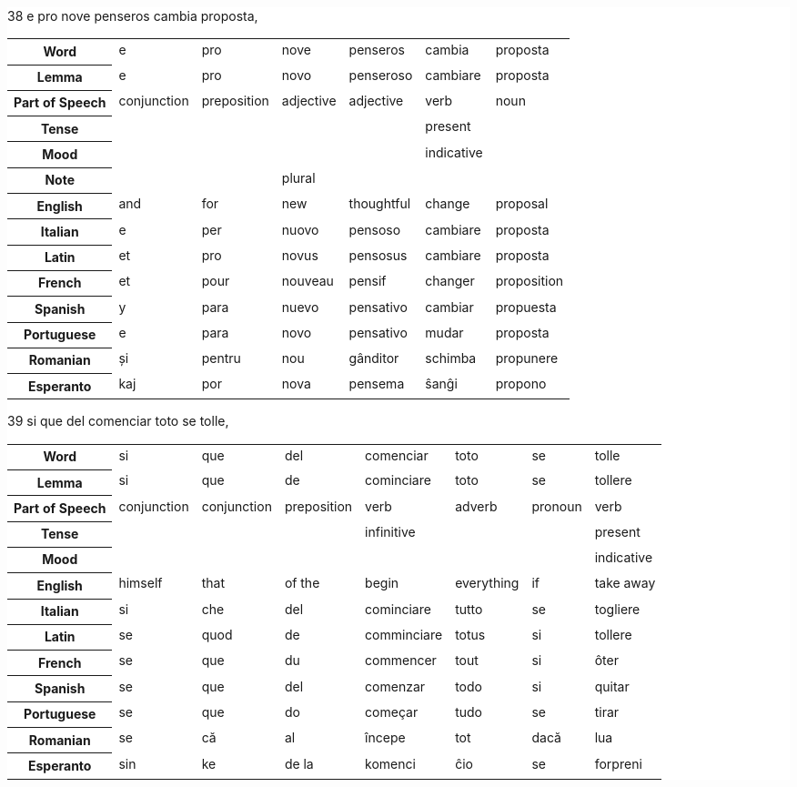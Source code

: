 38 e pro nove penseros cambia proposta,

<table>
<tr><th>Word</th><td>e</td><td>pro</td><td>nove</td><td>penseros</td><td>cambia</td><td>proposta</td></tr>
<tr><th>Lemma</th><td>e</td><td>pro</td><td>novo</td><td>penseroso</td><td>cambiare</td><td>proposta</td></tr>
<tr><th>Part of Speech</th><td>conjunction</td><td>preposition</td><td>adjective</td><td>adjective</td><td>verb</td><td>noun</td></tr>
<tr><th>Tense</th><td></td><td></td><td></td><td></td><td>present</td><td></td></tr>
<tr><th>Mood</th><td></td><td></td><td></td><td></td><td>indicative</td><td></td></tr>
<tr><th>Note</th><td></td><td></td><td>plural</td><td></td><td></td><td></td></tr>
<tr><th>English</th><td>and</td><td>for</td><td>new</td><td>thoughtful</td><td>change</td><td>proposal</td></tr>
<tr><th>Italian</th><td>e</td><td>per</td><td>nuovo</td><td>pensoso</td><td>cambiare</td><td>proposta</td></tr>
<tr><th>Latin</th><td>et</td><td>pro</td><td>novus</td><td>pensosus</td><td>cambiare</td><td>proposta</td></tr>
<tr><th>French</th><td>et</td><td>pour</td><td>nouveau</td><td>pensif</td><td>changer</td><td>proposition</td></tr>
<tr><th>Spanish</th><td>y</td><td>para</td><td>nuevo</td><td>pensativo</td><td>cambiar</td><td>propuesta</td></tr>
<tr><th>Portuguese</th><td>e</td><td>para</td><td>novo</td><td>pensativo</td><td>mudar</td><td>proposta</td></tr>
<tr><th>Romanian</th><td>și</td><td>pentru</td><td>nou</td><td>gânditor</td><td>schimba</td><td>propunere</td></tr>
<tr><th>Esperanto</th><td>kaj</td><td>por</td><td>nova</td><td>pensema</td><td>ŝanĝi</td><td>propono</td></tr>
</table>

39 si que del comenciar toto se tolle,

<table>
<tr><th>Word</th><td>si</td><td>que</td><td>del</td><td>comenciar</td><td>toto</td><td>se</td><td>tolle</td></tr>
<tr><th>Lemma</th><td>si</td><td>que</td><td>de</td><td>cominciare</td><td>toto</td><td>se</td><td>tollere</td></tr>
<tr><th>Part of Speech</th><td>conjunction</td><td>conjunction</td><td>preposition</td><td>verb</td><td>adverb</td><td>pronoun</td><td>verb</td></tr>
<tr><th>Tense</th><td></td><td></td><td></td><td>infinitive</td><td></td><td></td><td>present</td></tr>
<tr><th>Mood</th><td></td><td></td><td></td><td></td><td></td><td></td><td>indicative</td></tr>
<tr><th>English</th><td>himself</td><td>that</td><td>of the</td><td>begin</td><td>everything</td><td>if</td><td>take away</td></tr>
<tr><th>Italian</th><td>si</td><td>che</td><td>del</td><td>cominciare</td><td>tutto</td><td>se</td><td>togliere</td></tr>
<tr><th>Latin</th><td>se</td><td>quod</td><td>de</td><td>comminciare</td><td>totus</td><td>si</td><td>tollere</td></tr>
<tr><th>French</th><td>se</td><td>que</td><td>du</td><td>commencer</td><td>tout</td><td>si</td><td>ôter</td></tr>
<tr><th>Spanish</th><td>se</td><td>que</td><td>del</td><td>comenzar</td><td>todo</td><td>si</td><td>quitar</td></tr>
<tr><th>Portuguese</th><td>se</td><td>que</td><td>do</td><td>começar</td><td>tudo</td><td>se</td><td>tirar</td></tr>
<tr><th>Romanian</th><td>se</td><td>că</td><td>al</td><td>începe</td><td>tot</td><td>dacă</td><td>lua</td></tr>
<tr><th>Esperanto</th><td>sin</td><td>ke</td><td>de la</td><td>komenci</td><td>ĉio</td><td>se</td><td>forpreni</td></tr>
</table>
